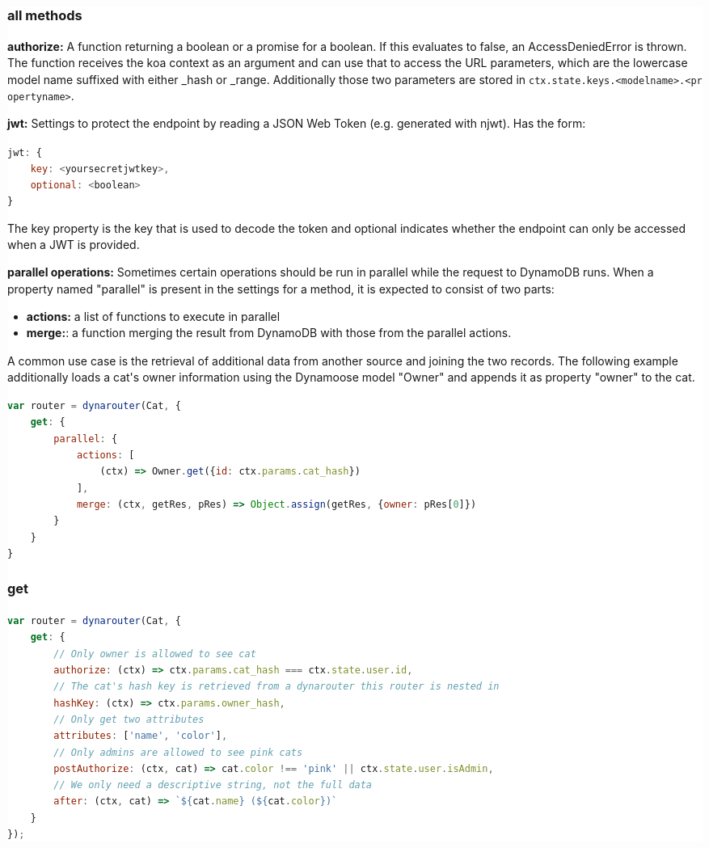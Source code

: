 ### all methods

**authorize:**
A function returning a boolean or a promise for a boolean. If this evaluates to false, an AccessDeniedError is thrown. The function receives the koa context as an argument and can use that to access the URL parameters, which are the lowercase model name suffixed with either _hash or _range. Additionally those two parameters are stored in `ctx.state.keys.<modelname>.<propertyname>`.

**jwt:**
Settings to protect the endpoint by reading a JSON Web Token (e.g. generated with njwt). Has the form:
```javascript
jwt: {
    key: <yoursecretjwtkey>,
    optional: <boolean>
}
```
The key property is the key that is used to decode the token and optional indicates whether the endpoint can only be accessed when a JWT is provided.

**parallel operations:**
Sometimes certain operations should be run in parallel while the request to DynamoDB runs. When a property named "parallel" is present in the settings for a method, it is expected to consist of two parts:

- **actions:** a list of functions to execute in parallel
- **merge:**: a function merging the result from DynamoDB with those from the parallel actions.

A common use case is the retrieval of additional data from another source and joining the two records. The following example additionally loads a cat's owner information using the Dynamoose model "Owner" and appends it as property "owner" to the cat.

```javascript
var router = dynarouter(Cat, {
    get: {
        parallel: {
            actions: [
                (ctx) => Owner.get({id: ctx.params.cat_hash})
            ],
            merge: (ctx, getRes, pRes) => Object.assign(getRes, {owner: pRes[0]})
        }
    }
}
```

### get

```javascript
var router = dynarouter(Cat, {
    get: {
        // Only owner is allowed to see cat
        authorize: (ctx) => ctx.params.cat_hash === ctx.state.user.id,
        // The cat's hash key is retrieved from a dynarouter this router is nested in
        hashKey: (ctx) => ctx.params.owner_hash,
        // Only get two attributes
        attributes: ['name', 'color'],
        // Only admins are allowed to see pink cats
        postAuthorize: (ctx, cat) => cat.color !== 'pink' || ctx.state.user.isAdmin,
        // We only need a descriptive string, not the full data
        after: (ctx, cat) => `${cat.name} (${cat.color})`
    }
});
```
